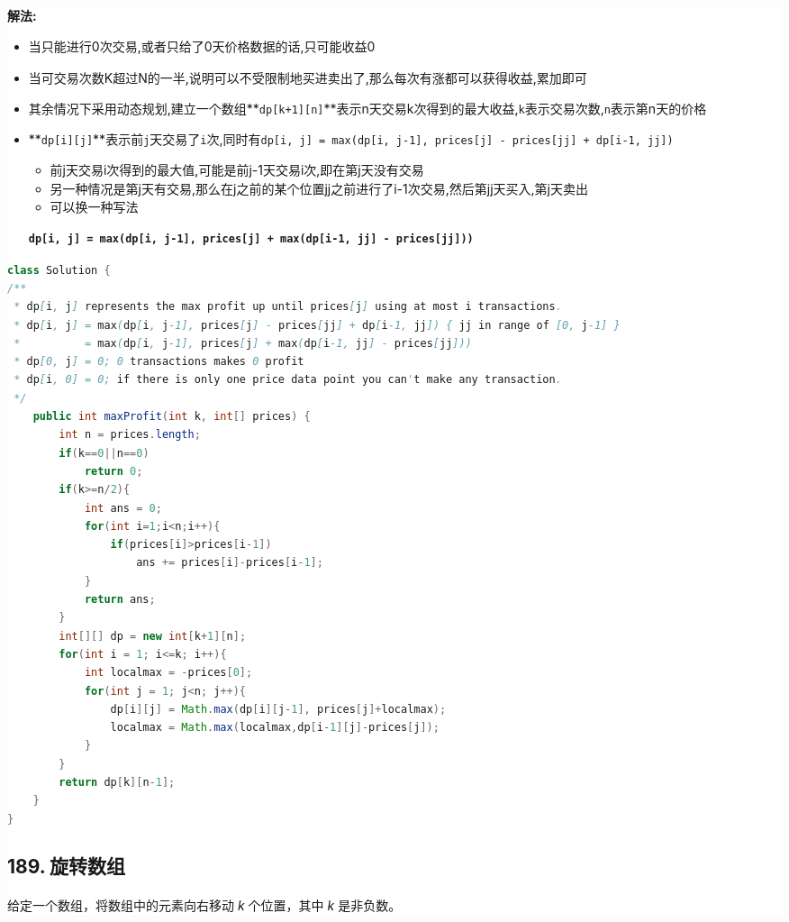 **解法:**

* 当只能进行0次交易,或者只给了0天价格数据的话,只可能收益0

* 当可交易次数K超过N的一半,说明可以不受限制地买进卖出了,那么每次有涨都可以获得收益,累加即可

* 其余情况下采用动态规划,建立一个数组**`dp[k+1][n]`**表示n天交易k次得到的最大收益,`k`表示交易次数,`n`表示第n天的价格

* **`dp[i][j]`**表示前`j`天交易了`i`次,同时有`dp[i, j] = max(dp[i, j-1], prices[j] - prices[jj] + dp[i-1, jj])`

  * 前j天交易i次得到的最大值,可能是前j-1天交易i次,即在第j天没有交易
  * 另一种情况是第j天有交易,那么在j之前的某个位置jj之前进行了i-1次交易,然后第jj天买入,第j天卖出
  * 可以换一种写法

  **`dp[i, j] = max(dp[i, j-1], prices[j] + max(dp[i-1, jj] - prices[jj]))`**

```java
class Solution {
/**
 * dp[i, j] represents the max profit up until prices[j] using at most i transactions. 
 * dp[i, j] = max(dp[i, j-1], prices[j] - prices[jj] + dp[i-1, jj]) { jj in range of [0, j-1] }
 *          = max(dp[i, j-1], prices[j] + max(dp[i-1, jj] - prices[jj]))
 * dp[0, j] = 0; 0 transactions makes 0 profit
 * dp[i, 0] = 0; if there is only one price data point you can't make any transaction.
 */
    public int maxProfit(int k, int[] prices) {
        int n = prices.length;
        if(k==0||n==0)
            return 0;
        if(k>=n/2){
            int ans = 0;
            for(int i=1;i<n;i++){
                if(prices[i]>prices[i-1])
                    ans += prices[i]-prices[i-1];
            }
            return ans;
        }
        int[][] dp = new int[k+1][n];
        for(int i = 1; i<=k; i++){
            int localmax = -prices[0];
            for(int j = 1; j<n; j++){
                dp[i][j] = Math.max(dp[i][j-1], prices[j]+localmax);
                localmax = Math.max(localmax,dp[i-1][j]-prices[j]);
            }
        }
        return dp[k][n-1];
    }
}
```

## 189. 旋转数组

给定一个数组，将数组中的元素向右移动 *k* 个位置，其中 *k* 是非负数。
